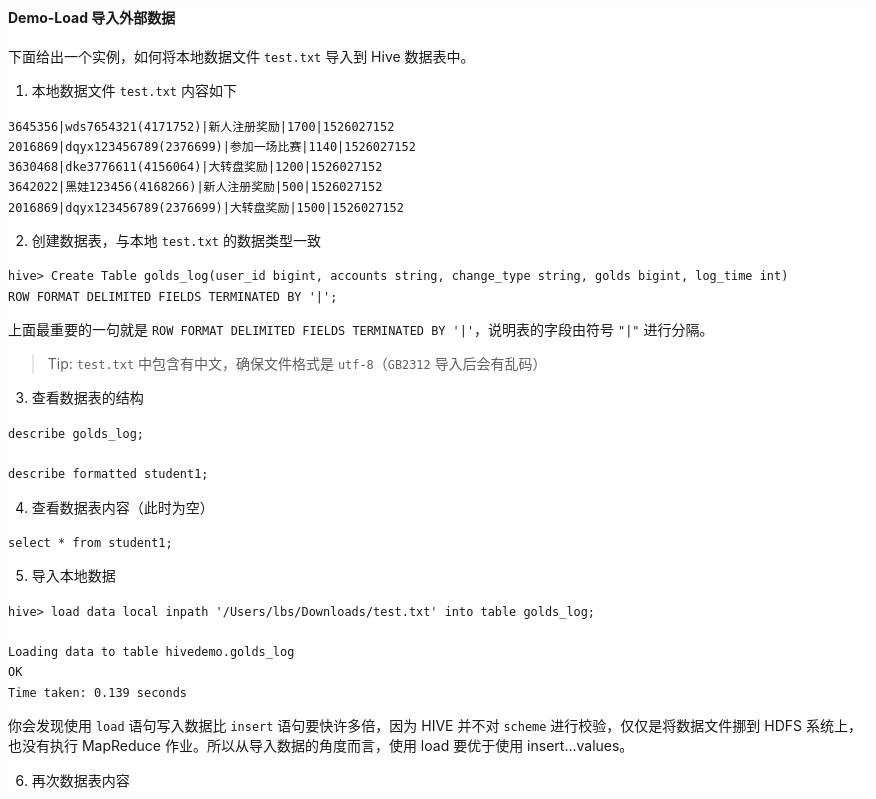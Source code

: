 

#### Demo-Load 导入外部数据

下面给出一个实例，如何将本地数据文件 `test.txt` 导入到 Hive 数据表中。

1. 本地数据文件 `test.txt` 内容如下

```
3645356|wds7654321(4171752)|新人注册奖励|1700|1526027152
2016869|dqyx123456789(2376699)|参加一场比赛|1140|1526027152
3630468|dke3776611(4156064)|大转盘奖励|1200|1526027152
3642022|黑娃123456(4168266)|新人注册奖励|500|1526027152
2016869|dqyx123456789(2376699)|大转盘奖励|1500|1526027152
```

2. 创建数据表，与本地 `test.txt` 的数据类型一致


```
hive> Create Table golds_log(user_id bigint, accounts string, change_type string, golds bigint, log_time int)
ROW FORMAT DELIMITED FIELDS TERMINATED BY '|';
```
上面最重要的一句就是 `ROW FORMAT DELIMITED FIELDS TERMINATED BY '|'`，说明表的字段由符号 `"|"` 进行分隔。

> Tip: `test.txt` 中包含有中文，确保文件格式是 `utf-8`（`GB2312` 导入后会有乱码）



3. 查看数据表的结构

```
describe golds_log;

describe formatted student1;
```

4. 查看数据表内容（此时为空）


```
select * from student1;
```

5. 导入本地数据


```
hive> load data local inpath '/Users/lbs/Downloads/test.txt' into table golds_log;

Loading data to table hivedemo.golds_log
OK
Time taken: 0.139 seconds
```

你会发现使用 `load` 语句写入数据比 `insert` 语句要快许多倍，因为 HIVE 并不对 `scheme` 进行校验，仅仅是将数据文件挪到 HDFS 系统上，也没有执行 MapReduce 作业。所以从导入数据的角度而言，使用 load 要优于使用 insert...values。





6. 再次数据表内容
